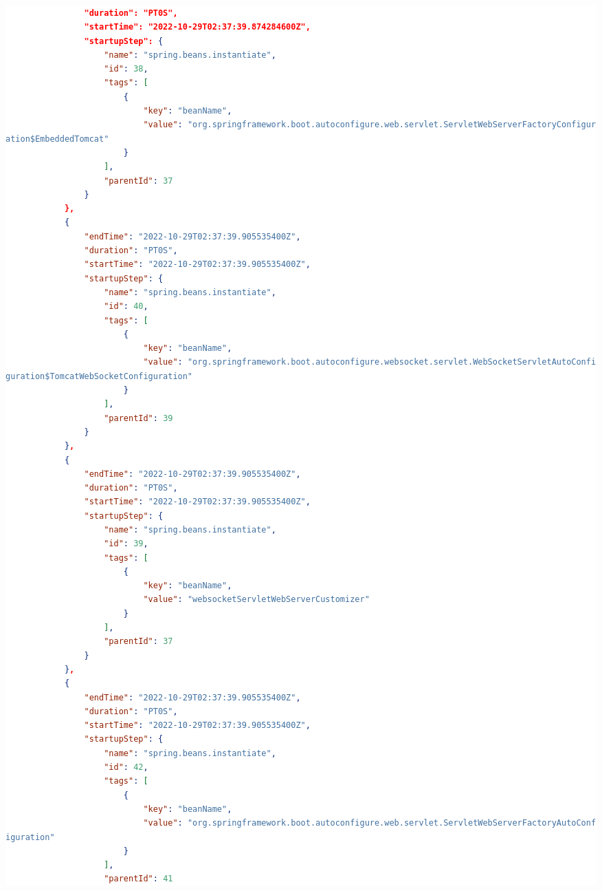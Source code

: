 ```json
                "duration": "PT0S",
                "startTime": "2022-10-29T02:37:39.874284600Z",
                "startupStep": {
                    "name": "spring.beans.instantiate",
                    "id": 38,
                    "tags": [
                        {
                            "key": "beanName",
                            "value": "org.springframework.boot.autoconfigure.web.servlet.ServletWebServerFactoryConfiguration$EmbeddedTomcat"
                        }
                    ],
                    "parentId": 37
                }
            },
            {
                "endTime": "2022-10-29T02:37:39.905535400Z",
                "duration": "PT0S",
                "startTime": "2022-10-29T02:37:39.905535400Z",
                "startupStep": {
                    "name": "spring.beans.instantiate",
                    "id": 40,
                    "tags": [
                        {
                            "key": "beanName",
                            "value": "org.springframework.boot.autoconfigure.websocket.servlet.WebSocketServletAutoConfiguration$TomcatWebSocketConfiguration"
                        }
                    ],
                    "parentId": 39
                }
            },
            {
                "endTime": "2022-10-29T02:37:39.905535400Z",
                "duration": "PT0S",
                "startTime": "2022-10-29T02:37:39.905535400Z",
                "startupStep": {
                    "name": "spring.beans.instantiate",
                    "id": 39,
                    "tags": [
                        {
                            "key": "beanName",
                            "value": "websocketServletWebServerCustomizer"
                        }
                    ],
                    "parentId": 37
                }
            },
            {
                "endTime": "2022-10-29T02:37:39.905535400Z",
                "duration": "PT0S",
                "startTime": "2022-10-29T02:37:39.905535400Z",
                "startupStep": {
                    "name": "spring.beans.instantiate",
                    "id": 42,
                    "tags": [
                        {
                            "key": "beanName",
                            "value": "org.springframework.boot.autoconfigure.web.servlet.ServletWebServerFactoryAutoConfiguration"
                        }
                    ],
                    "parentId": 41
```